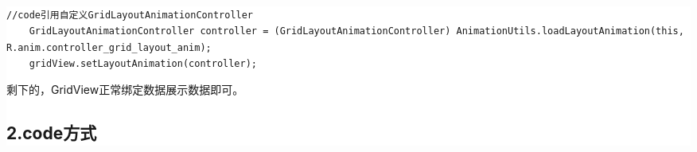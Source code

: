     //code引用自定义GridLayoutAnimationController
        GridLayoutAnimationController controller = (GridLayoutAnimationController) AnimationUtils.loadLayoutAnimation(this, R.anim.controller_grid_layout_anim);
        gridView.setLayoutAnimation(controller);
                   
剩下的，GridView正常绑定数据展示数据即可。

## 2.code方式